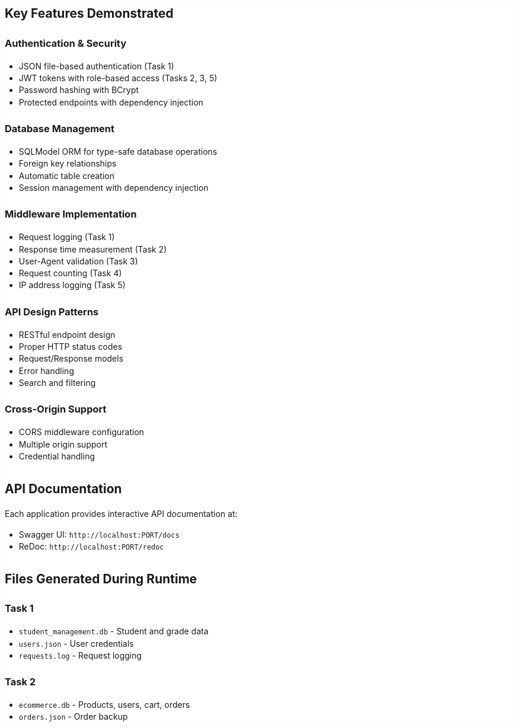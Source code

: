 ## Key Features Demonstrated

### Authentication & Security
- JSON file-based authentication (Task 1)
- JWT tokens with role-based access (Tasks 2, 3, 5)
- Password hashing with BCrypt
- Protected endpoints with dependency injection

### Database Management
- SQLModel ORM for type-safe database operations
- Foreign key relationships
- Automatic table creation
- Session management with dependency injection

### Middleware Implementation
- Request logging (Task 1)
- Response time measurement (Task 2)
- User-Agent validation (Task 3)
- Request counting (Task 4)
- IP address logging (Task 5)

### API Design Patterns
- RESTful endpoint design
- Proper HTTP status codes
- Request/Response models
- Error handling
- Search and filtering

### Cross-Origin Support
- CORS middleware configuration
- Multiple origin support
- Credential handling

## API Documentation

Each application provides interactive API documentation at:
- Swagger UI: `http://localhost:PORT/docs`
- ReDoc: `http://localhost:PORT/redoc`

## Files Generated During Runtime

### Task 1
- `student_management.db` - Student and grade data
- `users.json` - User credentials
- `requests.log` - Request logging

### Task 2
- `ecommerce.db` - Products, users, cart, orders
- `orders.json` - Order backup

